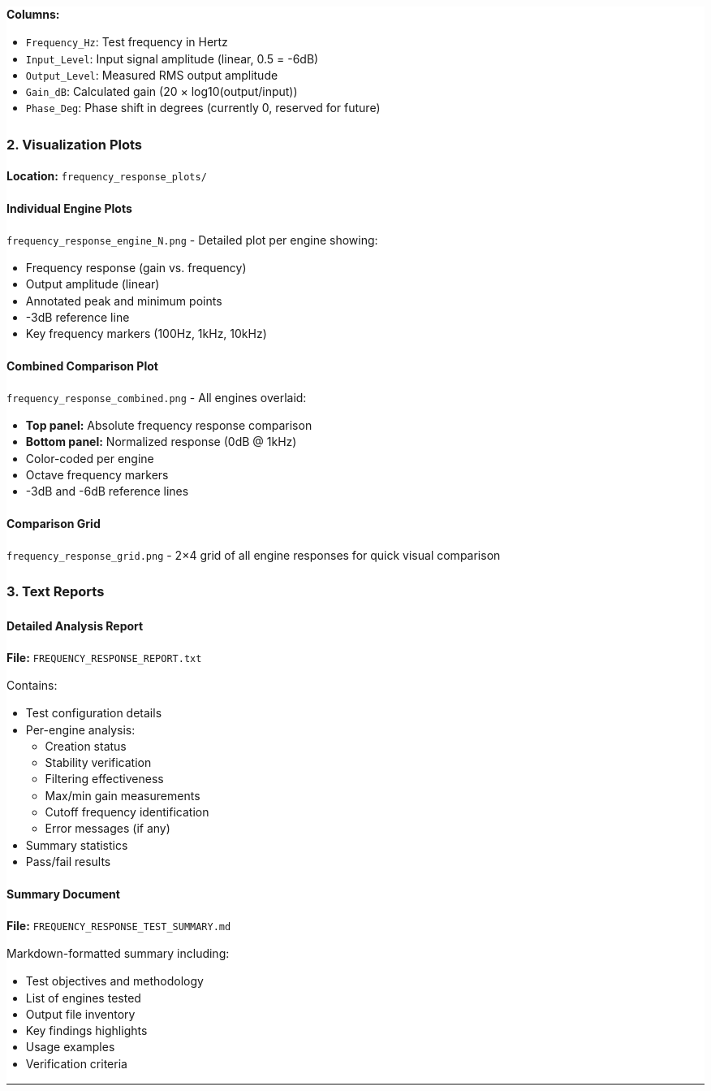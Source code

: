 **Columns:**
- `Frequency_Hz`: Test frequency in Hertz
- `Input_Level`: Input signal amplitude (linear, 0.5 = -6dB)
- `Output_Level`: Measured RMS output amplitude
- `Gain_dB`: Calculated gain (20 × log10(output/input))
- `Phase_Deg`: Phase shift in degrees (currently 0, reserved for future)

### 2. Visualization Plots
**Location:** `frequency_response_plots/`

#### Individual Engine Plots
`frequency_response_engine_N.png` - Detailed plot per engine showing:
- Frequency response (gain vs. frequency)
- Output amplitude (linear)
- Annotated peak and minimum points
- -3dB reference line
- Key frequency markers (100Hz, 1kHz, 10kHz)

#### Combined Comparison Plot
`frequency_response_combined.png` - All engines overlaid:
- **Top panel:** Absolute frequency response comparison
- **Bottom panel:** Normalized response (0dB @ 1kHz)
- Color-coded per engine
- Octave frequency markers
- -3dB and -6dB reference lines

#### Comparison Grid
`frequency_response_grid.png` - 2×4 grid of all engine responses for quick visual comparison

### 3. Text Reports

#### Detailed Analysis Report
**File:** `FREQUENCY_RESPONSE_REPORT.txt`

Contains:
- Test configuration details
- Per-engine analysis:
  - Creation status
  - Stability verification
  - Filtering effectiveness
  - Max/min gain measurements
  - Cutoff frequency identification
  - Error messages (if any)
- Summary statistics
- Pass/fail results

#### Summary Document
**File:** `FREQUENCY_RESPONSE_TEST_SUMMARY.md`

Markdown-formatted summary including:
- Test objectives and methodology
- List of engines tested
- Output file inventory
- Key findings highlights
- Usage examples
- Verification criteria

---
